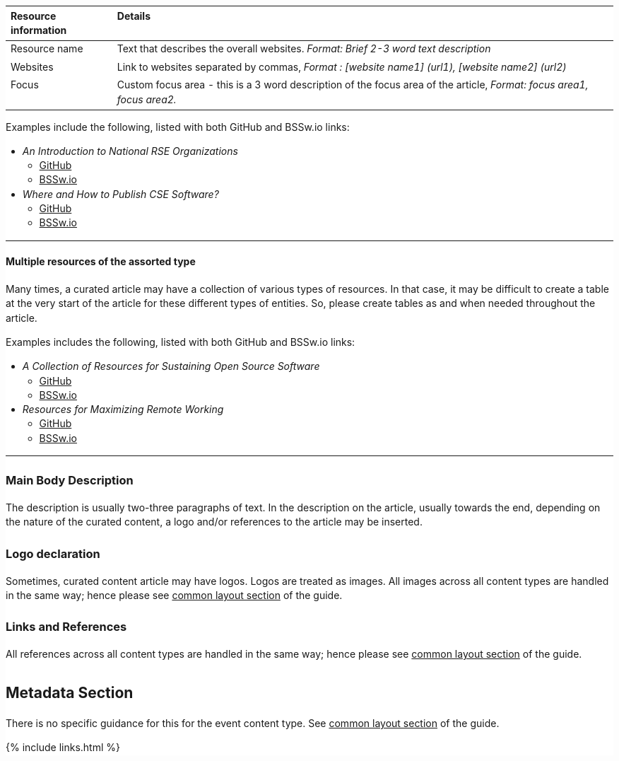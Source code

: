 Resource information | Details 
:--- | :--- 
Resource name | Text that describes the overall websites. *Format: Brief 2-3 word text description*
Websites | Link to websites separated by commas, *Format : [website name1] (url1), [website name2] (url2)*
Focus | Custom focus area - this is a 3 word description of the focus area of the article, *Format: focus area1, focus area2.*

Examples include the following, listed with both GitHub and BSSw.io links:
   * *An Introduction to National RSE Organizations*
      * [GitHub](https://github.com/betterscientificsoftware/bssw.io/blob/master/CuratedContent/NationalRSEOrgs.md)
      * [BSSw.io](https://bssw.io/items/an-introduction-to-national-rse-organizations)
   * *Where and How to Publish CSE Software?*
      * [GitHub](https://github.com/betterscientificsoftware/bssw.io/blob/master/CuratedContent/PublishingCseSw.md)
      * [BSSw.io](https://bssw.io/items/where-and-how-to-publish-cse-software)
 ________________________________________________________________________________________________

#### Multiple resources of the assorted type

Many times, a curated article may have a collection of various types of resources. In that case, it may be difficult to create a table at the very start of the article for these different types of entities. So, please create tables as and when needed throughout the article. 

Examples includes the following, listed with both GitHub and BSSw.io links:
   * *A Collection of Resources for Sustaining Open Source Software*
      * [GitHub](https://github.com/betterscientificsoftware/bssw.io/blob/master/CuratedContent/OSSSustainabilityResources.md)
      * [BSSw.io](https://bssw.io/items/a-collection-of-resources-for-sustaining-open-source-software)
   * *Resources for Maximizing Remote Working*
      * [GitHub](https://github.com/betterscientificsoftware/bssw.io/blob/master/CuratedContent/RemoteWorking.md)
      * [BSSw.io](https://bssw.io/items/resources-for-maximizing-remote-working)
 ________________________________________________________________________________________________

### Main Body Description

The description is usually two-three paragraphs of text. In the description on the article, usually towards the end, depending on the nature of the curated content, a logo and/or references to the article may be inserted. 

### Logo declaration
Sometimes, curated content article may have logos. Logos are treated as images. All images across all content types are handled in the same way; hence please see [common layout section](CommonLayout.md) of the guide.

### Links and References
All references across all content types are handled in the same way; hence please see [common layout section](CommonLayout.md) of the guide.

## Metadata Section
There is no specific guidance for this for the event content type. See [common layout section](CommonLayout.md) of the guide.


{% include links.html %}
